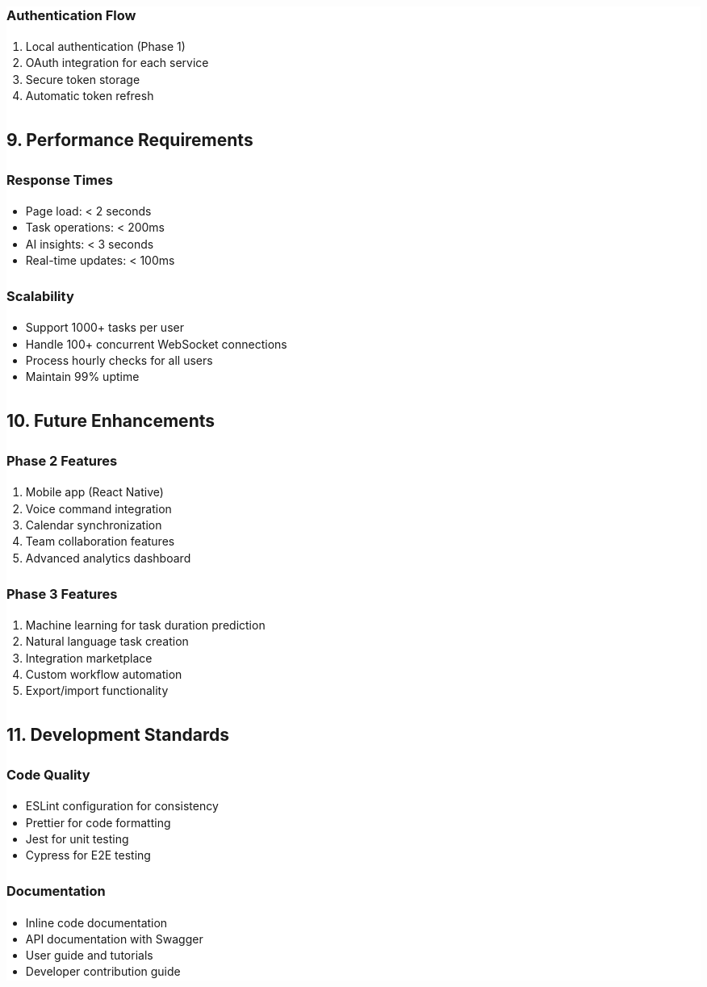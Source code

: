 ### Authentication Flow
1. Local authentication (Phase 1)
2. OAuth integration for each service
3. Secure token storage
4. Automatic token refresh

## 9. Performance Requirements

### Response Times
- Page load: < 2 seconds
- Task operations: < 200ms
- AI insights: < 3 seconds
- Real-time updates: < 100ms

### Scalability
- Support 1000+ tasks per user
- Handle 100+ concurrent WebSocket connections
- Process hourly checks for all users
- Maintain 99% uptime

## 10. Future Enhancements

### Phase 2 Features
1. Mobile app (React Native)
2. Voice command integration
3. Calendar synchronization
4. Team collaboration features
5. Advanced analytics dashboard

### Phase 3 Features
1. Machine learning for task duration prediction
2. Natural language task creation
3. Integration marketplace
4. Custom workflow automation
5. Export/import functionality

## 11. Development Standards

### Code Quality
- ESLint configuration for consistency
- Prettier for code formatting
- Jest for unit testing
- Cypress for E2E testing

### Documentation
- Inline code documentation
- API documentation with Swagger
- User guide and tutorials
- Developer contribution guide